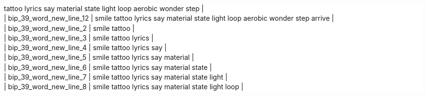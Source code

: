 tattoo
lyrics
say
material
state
light
loop
aerobic
wonder
step |  
| bip_39_word_new_line_12 | smile
tattoo
lyrics
say
material
state
light
loop
aerobic
wonder
step
arrive |  
| bip_39_word_new_line_2 | smile
tattoo |  
| bip_39_word_new_line_3 | smile
tattoo
lyrics |  
| bip_39_word_new_line_4 | smile
tattoo
lyrics
say |  
| bip_39_word_new_line_5 | smile
tattoo
lyrics
say
material |  
| bip_39_word_new_line_6 | smile
tattoo
lyrics
say
material
state |  
| bip_39_word_new_line_7 | smile
tattoo
lyrics
say
material
state
light |  
| bip_39_word_new_line_8 | smile
tattoo
lyrics
say
material
state
light
loop |  